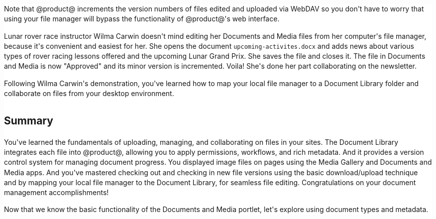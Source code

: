 Note that @product@ increments the version numbers of files edited and
uploaded via WebDAV so you don't have to worry that using your file manager will
bypass the functionality of @product@'s web interface. 

Lunar rover race instructor Wilma Carwin doesn't mind editing her Documents and
Media files from her computer's file manager, because it's convenient and
easiest for her. She opens the document `upcoming-activites.docx` and adds news
about various types of rover racing lessons offered and the upcoming Lunar Grand
Prix. She saves the file and closes it. The file in Documents and Media is now
"Approved" and its minor version is incremented. Voila! She's done her part
collaborating on the newsletter.

Following Wilma Carwin's demonstration, you've learned how to map your local file
manager to a Document Library folder and collaborate on files from your desktop
environment. 

## Summary [](id=summary)

You've learned the fundamentals of uploading, managing, and collaborating on
files in your sites. The Document Library integrates each file into @product@,
allowing you to apply permissions, workflows, and rich metadata. And it provides
a version control system for managing document progress. You displayed image
files on pages using the Media Gallery and Documents and Media apps. And you've
mastered checking out and checking in new file versions using the basic
download/upload technique and by mapping your local file manager to the Document
Library, for seamless file editing. Congratulations on your document management
accomplishments!

Now that we know the basic functionality of the Documents and Media portlet,
let's explore using document types and metadata.
